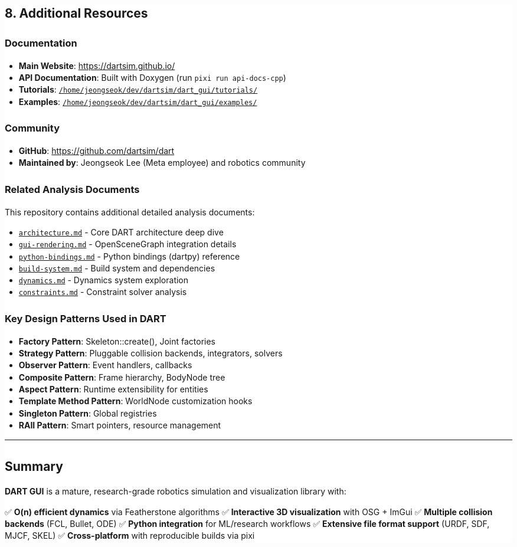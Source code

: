
## 8. Additional Resources

### Documentation
- **Main Website**: https://dartsim.github.io/
- **API Documentation**: Built with Doxygen (run `pixi run api-docs-cpp`)
- **Tutorials**: [`/home/jeongseok/dev/dartsim/dart_gui/tutorials/`](/home/jeongseok/dev/dartsim/dart_gui/tutorials/)
- **Examples**: [`/home/jeongseok/dev/dartsim/dart_gui/examples/`](/home/jeongseok/dev/dartsim/dart_gui/examples/)

### Community
- **GitHub**: https://github.com/dartsim/dart
- **Maintained by**: Jeongseok Lee (Meta employee) and robotics community

### Related Analysis Documents
This repository contains additional detailed analysis documents:
- [`architecture.md`](/home/jeongseok/dev/dartsim/dart_gui/docs/onboarding/architecture.md) - Core DART architecture deep dive
- [`gui-rendering.md`](/home/jeongseok/dev/dartsim/dart_gui/docs/onboarding/gui-rendering.md) - OpenSceneGraph integration details
- [`python-bindings.md`](/home/jeongseok/dev/dartsim/dart_gui/docs/onboarding/python-bindings.md) - Python bindings (dartpy) reference
- [`build-system.md`](/home/jeongseok/dev/dartsim/dart_gui/docs/onboarding/build-system.md) - Build system and dependencies
- [`dynamics.md`](/home/jeongseok/dev/dartsim/dart_gui/docs/onboarding/dynamics.md) - Dynamics system exploration
- [`constraints.md`](/home/jeongseok/dev/dartsim/dart_gui/docs/onboarding/constraints.md) - Constraint solver analysis

### Key Design Patterns Used in DART
- **Factory Pattern**: Skeleton::create(), Joint factories
- **Strategy Pattern**: Pluggable collision backends, integrators, solvers
- **Observer Pattern**: Event handlers, callbacks
- **Composite Pattern**: Frame hierarchy, BodyNode tree
- **Aspect Pattern**: Runtime extensibility for entities
- **Template Method Pattern**: WorldNode customization hooks
- **Singleton Pattern**: Global registries
- **RAII Pattern**: Smart pointers, resource management

---

## Summary

**DART GUI** is a mature, research-grade robotics simulation and visualization library with:

✅ **O(n) efficient dynamics** via Featherstone algorithms
✅ **Interactive 3D visualization** with OSG + ImGui
✅ **Multiple collision backends** (FCL, Bullet, ODE)
✅ **Python integration** for ML/research workflows
✅ **Extensive file format support** (URDF, SDF, MJCF, SKEL)
✅ **Cross-platform** with reproducible builds via pixi
